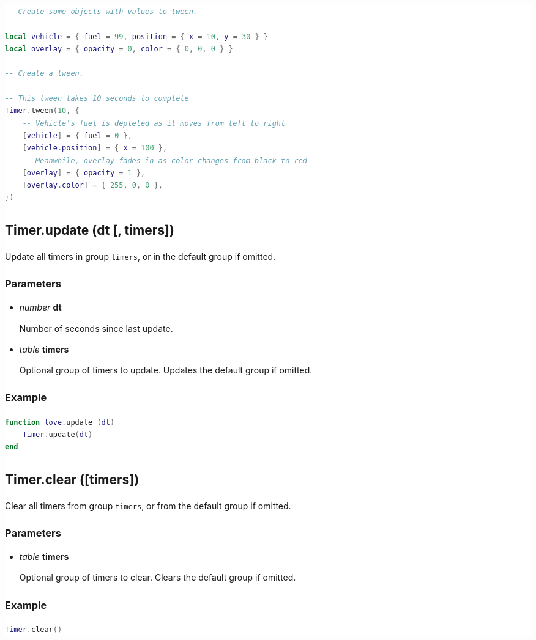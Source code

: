 ```lua
-- Create some objects with values to tween.

local vehicle = { fuel = 99, position = { x = 10, y = 30 } }
local overlay = { opacity = 0, color = { 0, 0, 0 } }

-- Create a tween.

-- This tween takes 10 seconds to complete
Timer.tween(10, {
    -- Vehicle's fuel is depleted as it moves from left to right
    [vehicle] = { fuel = 0 },
    [vehicle.position] = { x = 100 },
    -- Meanwhile, overlay fades in as color changes from black to red
    [overlay] = { opacity = 1 },
    [overlay.color] = { 255, 0, 0 },
})
```

## Timer.update (dt [, timers])

Update all timers in group `timers`, or in the default group if omitted.

### Parameters

- *number* **dt**

  Number of seconds since last update.

- *table* **timers**

  Optional group of timers to update. Updates the default group if omitted.

### Example

```lua
function love.update (dt)
    Timer.update(dt)
end
```

## Timer.clear ([timers])

Clear all timers from group `timers`, or from the default group if omitted.

### Parameters

- *table* **timers**

  Optional group of timers to clear. Clears the default group if omitted.

### Example

```lua
Timer.clear()
```
